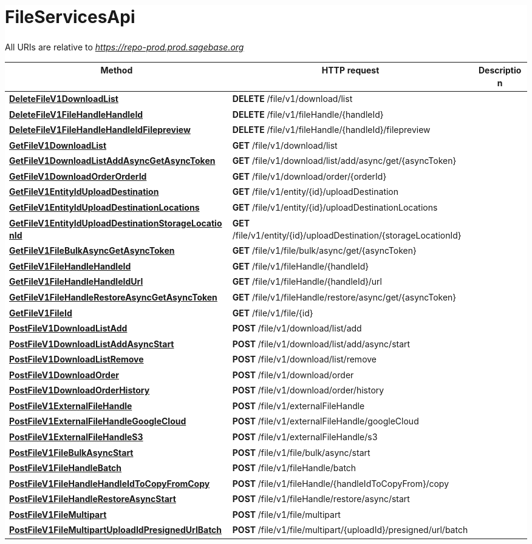 # FileServicesApi

All URIs are relative to *https://repo-prod.prod.sagebase.org*

Method | HTTP request | Description
------------- | ------------- | -------------
[**DeleteFileV1DownloadList**](FileServicesApi.md#DeleteFileV1DownloadList) | **DELETE** /file/v1/download/list | 
[**DeleteFileV1FileHandleHandleId**](FileServicesApi.md#DeleteFileV1FileHandleHandleId) | **DELETE** /file/v1/fileHandle/{handleId} | 
[**DeleteFileV1FileHandleHandleIdFilepreview**](FileServicesApi.md#DeleteFileV1FileHandleHandleIdFilepreview) | **DELETE** /file/v1/fileHandle/{handleId}/filepreview | 
[**GetFileV1DownloadList**](FileServicesApi.md#GetFileV1DownloadList) | **GET** /file/v1/download/list | 
[**GetFileV1DownloadListAddAsyncGetAsyncToken**](FileServicesApi.md#GetFileV1DownloadListAddAsyncGetAsyncToken) | **GET** /file/v1/download/list/add/async/get/{asyncToken} | 
[**GetFileV1DownloadOrderOrderId**](FileServicesApi.md#GetFileV1DownloadOrderOrderId) | **GET** /file/v1/download/order/{orderId} | 
[**GetFileV1EntityIdUploadDestination**](FileServicesApi.md#GetFileV1EntityIdUploadDestination) | **GET** /file/v1/entity/{id}/uploadDestination | 
[**GetFileV1EntityIdUploadDestinationLocations**](FileServicesApi.md#GetFileV1EntityIdUploadDestinationLocations) | **GET** /file/v1/entity/{id}/uploadDestinationLocations | 
[**GetFileV1EntityIdUploadDestinationStorageLocationId**](FileServicesApi.md#GetFileV1EntityIdUploadDestinationStorageLocationId) | **GET** /file/v1/entity/{id}/uploadDestination/{storageLocationId} | 
[**GetFileV1FileBulkAsyncGetAsyncToken**](FileServicesApi.md#GetFileV1FileBulkAsyncGetAsyncToken) | **GET** /file/v1/file/bulk/async/get/{asyncToken} | 
[**GetFileV1FileHandleHandleId**](FileServicesApi.md#GetFileV1FileHandleHandleId) | **GET** /file/v1/fileHandle/{handleId} | 
[**GetFileV1FileHandleHandleIdUrl**](FileServicesApi.md#GetFileV1FileHandleHandleIdUrl) | **GET** /file/v1/fileHandle/{handleId}/url | 
[**GetFileV1FileHandleRestoreAsyncGetAsyncToken**](FileServicesApi.md#GetFileV1FileHandleRestoreAsyncGetAsyncToken) | **GET** /file/v1/fileHandle/restore/async/get/{asyncToken} | 
[**GetFileV1FileId**](FileServicesApi.md#GetFileV1FileId) | **GET** /file/v1/file/{id} | 
[**PostFileV1DownloadListAdd**](FileServicesApi.md#PostFileV1DownloadListAdd) | **POST** /file/v1/download/list/add | 
[**PostFileV1DownloadListAddAsyncStart**](FileServicesApi.md#PostFileV1DownloadListAddAsyncStart) | **POST** /file/v1/download/list/add/async/start | 
[**PostFileV1DownloadListRemove**](FileServicesApi.md#PostFileV1DownloadListRemove) | **POST** /file/v1/download/list/remove | 
[**PostFileV1DownloadOrder**](FileServicesApi.md#PostFileV1DownloadOrder) | **POST** /file/v1/download/order | 
[**PostFileV1DownloadOrderHistory**](FileServicesApi.md#PostFileV1DownloadOrderHistory) | **POST** /file/v1/download/order/history | 
[**PostFileV1ExternalFileHandle**](FileServicesApi.md#PostFileV1ExternalFileHandle) | **POST** /file/v1/externalFileHandle | 
[**PostFileV1ExternalFileHandleGoogleCloud**](FileServicesApi.md#PostFileV1ExternalFileHandleGoogleCloud) | **POST** /file/v1/externalFileHandle/googleCloud | 
[**PostFileV1ExternalFileHandleS3**](FileServicesApi.md#PostFileV1ExternalFileHandleS3) | **POST** /file/v1/externalFileHandle/s3 | 
[**PostFileV1FileBulkAsyncStart**](FileServicesApi.md#PostFileV1FileBulkAsyncStart) | **POST** /file/v1/file/bulk/async/start | 
[**PostFileV1FileHandleBatch**](FileServicesApi.md#PostFileV1FileHandleBatch) | **POST** /file/v1/fileHandle/batch | 
[**PostFileV1FileHandleHandleIdToCopyFromCopy**](FileServicesApi.md#PostFileV1FileHandleHandleIdToCopyFromCopy) | **POST** /file/v1/fileHandle/{handleIdToCopyFrom}/copy | 
[**PostFileV1FileHandleRestoreAsyncStart**](FileServicesApi.md#PostFileV1FileHandleRestoreAsyncStart) | **POST** /file/v1/fileHandle/restore/async/start | 
[**PostFileV1FileMultipart**](FileServicesApi.md#PostFileV1FileMultipart) | **POST** /file/v1/file/multipart | 
[**PostFileV1FileMultipartUploadIdPresignedUrlBatch**](FileServicesApi.md#PostFileV1FileMultipartUploadIdPresignedUrlBatch) | **POST** /file/v1/file/multipart/{uploadId}/presigned/url/batch | 